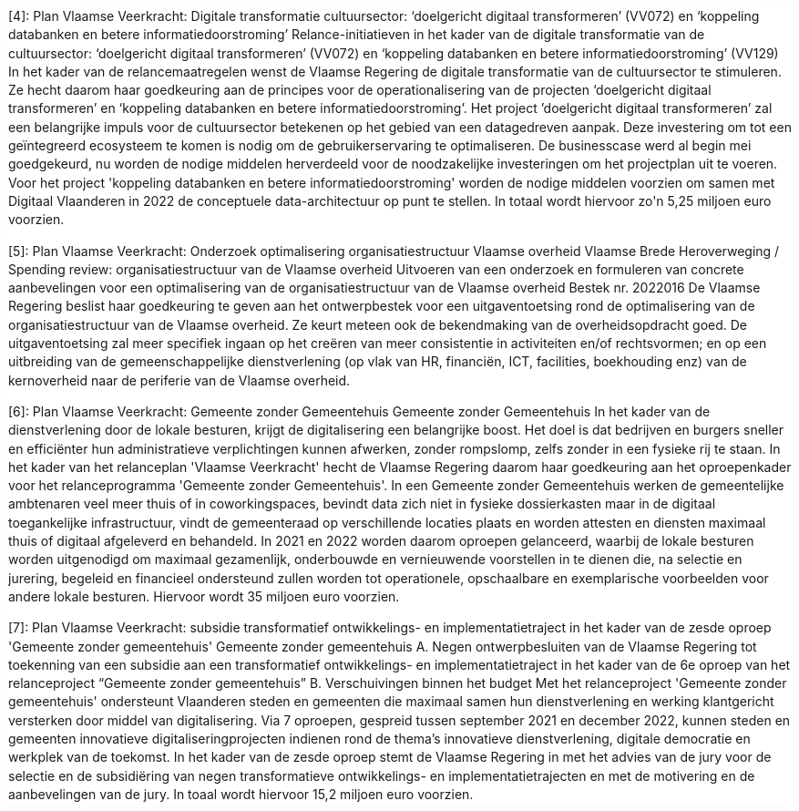 \[4\]: Plan Vlaamse Veerkracht: Digitale transformatie cultuursector: ‘doelgericht digitaal transformeren’ (VV072) en ‘koppeling databanken en betere informatiedoorstroming’ Relance-initiatieven in het kader van de digitale transformatie van de cultuursector: ‘doelgericht digitaal transformeren’ (VV072) en ‘koppeling databanken en betere informatiedoorstroming’ (VV129)  In het kader van de relancemaatregelen wenst de Vlaamse Regering de digitale transformatie van de cultuursector te stimuleren. Ze hecht daarom haar goedkeuring aan de principes voor de operationalisering van de projecten ‘doelgericht digitaal transformeren’  en ‘koppeling databanken en betere informatiedoorstroming’. Het project ’doelgericht digitaal transformeren’ zal een belangrijke impuls voor de cultuursector betekenen op het gebied van een datagedreven aanpak. Deze investering om tot een geïntegreerd ecosysteem te komen is nodig om de gebruikerservaring te optimaliseren. De businesscase werd al begin mei goedgekeurd, nu worden de nodige middelen herverdeeld voor de noodzakelijke investeringen om het projectplan uit te voeren. Voor het project 'koppeling databanken en betere informatiedoorstroming' worden de nodige middelen voorzien om samen met Digitaal Vlaanderen in 2022 de conceptuele data-architectuur op punt te stellen. In totaal wordt hiervoor zo'n 5,25 miljoen euro voorzien.

\[5\]: Plan Vlaamse Veerkracht: Onderzoek optimalisering organisatiestructuur Vlaamse overheid Vlaamse Brede Heroverweging / Spending review: organisatiestructuur van de Vlaamse overheid Uitvoeren van een onderzoek en formuleren van concrete aanbevelingen voor een optimalisering van de organisatiestructuur van de Vlaamse overheid Bestek nr. 2022016  De Vlaamse Regering beslist haar goedkeuring te geven aan het ontwerpbestek voor een uitgaventoetsing rond de optimalisering van de organisatiestructuur van de Vlaamse overheid. Ze keurt meteen ook de bekendmaking van de overheidsopdracht goed. De uitgaventoetsing zal meer specifiek ingaan op het creëren van meer consistentie in activiteiten en/of rechtsvormen; en op een uitbreiding van de gemeenschappelijke dienstverlening (op vlak van HR, financiën, ICT, facilities, boekhouding enz) van de kernoverheid naar de periferie van de Vlaamse overheid.

\[6\]: Plan Vlaamse Veerkracht: Gemeente zonder Gemeentehuis Gemeente zonder Gemeentehuis  In het kader van de dienstverlening door de lokale besturen, krijgt de digitalisering een belangrijke boost. Het doel is dat bedrijven en burgers sneller en efficiënter hun administratieve verplichtingen kunnen afwerken, zonder rompslomp, zelfs zonder in een fysieke rij te staan. In het kader van het relanceplan 'Vlaamse Veerkracht' hecht de Vlaamse Regering daarom haar goedkeuring aan het  oproepenkader voor het  relanceprogramma 'Gemeente zonder Gemeentehuis'. In een Gemeente zonder Gemeentehuis werken de gemeentelijke ambtenaren veel meer thuis of in coworkingspaces, bevindt data zich niet in fysieke dossierkasten maar in de digitaal toegankelijke infrastructuur, vindt de gemeenteraad op verschillende locaties plaats en worden attesten en diensten maximaal thuis of digitaal afgeleverd en behandeld. In 2021 en 2022 worden daarom oproepen gelanceerd, waarbij de lokale besturen  worden uitgenodigd om maximaal gezamenlijk, onderbouwde en vernieuwende voorstellen in te dienen die, na selectie en jurering, begeleid en financieel ondersteund zullen worden tot operationele, opschaalbare en exemplarische voorbeelden voor andere lokale besturen. Hiervoor wordt 35 miljoen euro voorzien.

\[7\]: Plan Vlaamse Veerkracht: subsidie transformatief ontwikkelings- en implementatietraject in het kader van de zesde oproep 'Gemeente zonder gemeentehuis' Gemeente zonder gemeentehuis A. Negen ontwerpbesluiten van de Vlaamse Regering tot toekenning van een subsidie aan een transformatief ontwikkelings- en implementatietraject in het kader van de 6e oproep van het relanceproject “Gemeente zonder gemeentehuis” B. Verschuivingen binnen het budget  Met het relanceproject 'Gemeente zonder gemeentehuis' ondersteunt Vlaanderen steden en gemeenten die maximaal samen hun dienstverlening en werking klantgericht versterken door middel van digitalisering. Via 7 oproepen, gespreid tussen september 2021 en december 2022, kunnen steden en gemeenten innovatieve digitaliseringprojecten indienen rond de thema’s innovatieve dienstverlening, digitale democratie en werkplek van de toekomst. In het kader van de zesde oproep stemt de Vlaamse Regering in met het advies van de jury voor de selectie en de subsidiëring van negen transformatieve ontwikkelings- en implementatietrajecten en met de motivering en de aanbevelingen van de jury. In toaal wordt hiervoor 15,2 miljoen euro voorzien.
